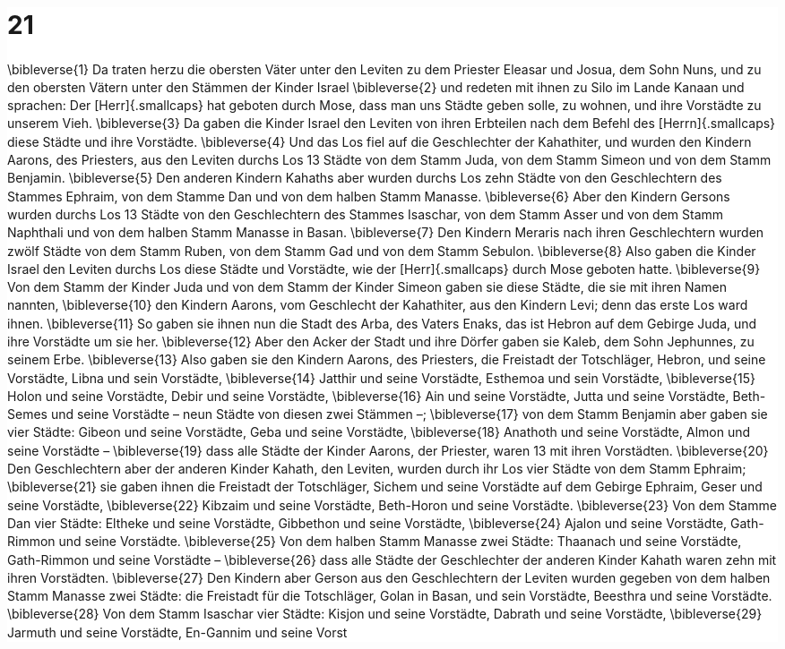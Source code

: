 # 21
\bibleverse{1} Da traten herzu die obersten Väter unter den Leviten zu dem Priester Eleasar und Josua, dem Sohn Nuns, und zu den obersten Vätern unter den Stämmen der Kinder Israel \bibleverse{2} und redeten mit ihnen zu Silo im Lande Kanaan und sprachen: Der [Herr]{.smallcaps} hat geboten durch Mose, dass man uns Städte geben solle, zu wohnen, und ihre Vorstädte zu unserem Vieh. \bibleverse{3} Da gaben die Kinder Israel den Leviten von ihren Erbteilen nach dem Befehl des [Herrn]{.smallcaps} diese Städte und ihre Vorstädte. \bibleverse{4} Und das Los fiel auf die Geschlechter der Kahathiter, und wurden den Kindern Aarons, des Priesters, aus den Leviten durchs Los 13 Städte von dem Stamm Juda, von dem Stamm Simeon und von dem Stamm Benjamin. \bibleverse{5} Den anderen Kindern Kahaths aber wurden durchs Los zehn Städte von den Geschlechtern des Stammes Ephraim, von dem Stamme Dan und von dem halben Stamm Manasse. \bibleverse{6} Aber den Kindern Gersons wurden durchs Los 13 Städte von den Geschlechtern des Stammes Isaschar, von dem Stamm Asser und von dem Stamm Naphthali und von dem halben Stamm Manasse in Basan. \bibleverse{7} Den Kindern Meraris nach ihren Geschlechtern wurden zwölf Städte von dem Stamm Ruben, von dem Stamm Gad und von dem Stamm Sebulon. \bibleverse{8} Also gaben die Kinder Israel den Leviten durchs Los diese Städte und Vorstädte, wie der [Herr]{.smallcaps} durch Mose geboten hatte. \bibleverse{9} Von dem Stamm der Kinder Juda und von dem Stamm der Kinder Simeon gaben sie diese Städte, die sie mit ihren Namen nannten, \bibleverse{10} den Kindern Aarons, vom Geschlecht der Kahathiter, aus den Kindern Levi; denn das erste Los ward ihnen. \bibleverse{11} So gaben sie ihnen nun die Stadt des Arba, des Vaters Enaks, das ist Hebron auf dem Gebirge Juda, und ihre Vorstädte um sie her. \bibleverse{12} Aber den Acker der Stadt und ihre Dörfer gaben sie Kaleb, dem Sohn Jephunnes, zu seinem Erbe. \bibleverse{13} Also gaben sie den Kindern Aarons, des Priesters, die Freistadt der Totschläger, Hebron, und seine Vorstädte, Libna und sein Vorstädte, \bibleverse{14} Jatthir und seine Vorstädte, Esthemoa und sein Vorstädte, \bibleverse{15} Holon und seine Vorstädte, Debir und seine Vorstädte, \bibleverse{16} Ain und seine Vorstädte, Jutta und seine Vorstädte, Beth-Semes und seine Vorstädte – neun Städte von diesen zwei Stämmen –; \bibleverse{17} von dem Stamm Benjamin aber gaben sie vier Städte: Gibeon und seine Vorstädte, Geba und seine Vorstädte, \bibleverse{18} Anathoth und seine Vorstädte, Almon und seine Vorstädte – \bibleverse{19} dass alle Städte der Kinder Aarons, der Priester, waren 13 mit ihren Vorstädten. \bibleverse{20} Den Geschlechtern aber der anderen Kinder Kahath, den Leviten, wurden durch ihr Los vier Städte von dem Stamm Ephraim; \bibleverse{21} sie gaben ihnen die Freistadt der Totschläger, Sichem und seine Vorstädte auf dem Gebirge Ephraim, Geser und seine Vorstädte, \bibleverse{22} Kibzaim und seine Vorstädte, Beth-Horon und seine Vorstädte. \bibleverse{23} Von dem Stamme Dan vier Städte: Eltheke und seine Vorstädte, Gibbethon und seine Vorstädte, \bibleverse{24} Ajalon und seine Vorstädte, Gath-Rimmon und seine Vorstädte. \bibleverse{25} Von dem halben Stamm Manasse zwei Städte: Thaanach und seine Vorstädte, Gath-Rimmon und seine Vorstädte – \bibleverse{26} dass alle Städte der Geschlechter der anderen Kinder Kahath waren zehn mit ihren Vorstädten. \bibleverse{27} Den Kindern aber Gerson aus den Geschlechtern der Leviten wurden gegeben von dem halben Stamm Manasse zwei Städte: die Freistadt für die Totschläger, Golan in Basan, und sein Vorstädte, Beesthra und seine Vorstädte. \bibleverse{28} Von dem Stamm Isaschar vier Städte: Kisjon und seine Vorstädte, Dabrath und seine Vorstädte, \bibleverse{29} Jarmuth und seine Vorstädte, En-Gannim und seine Vorst
